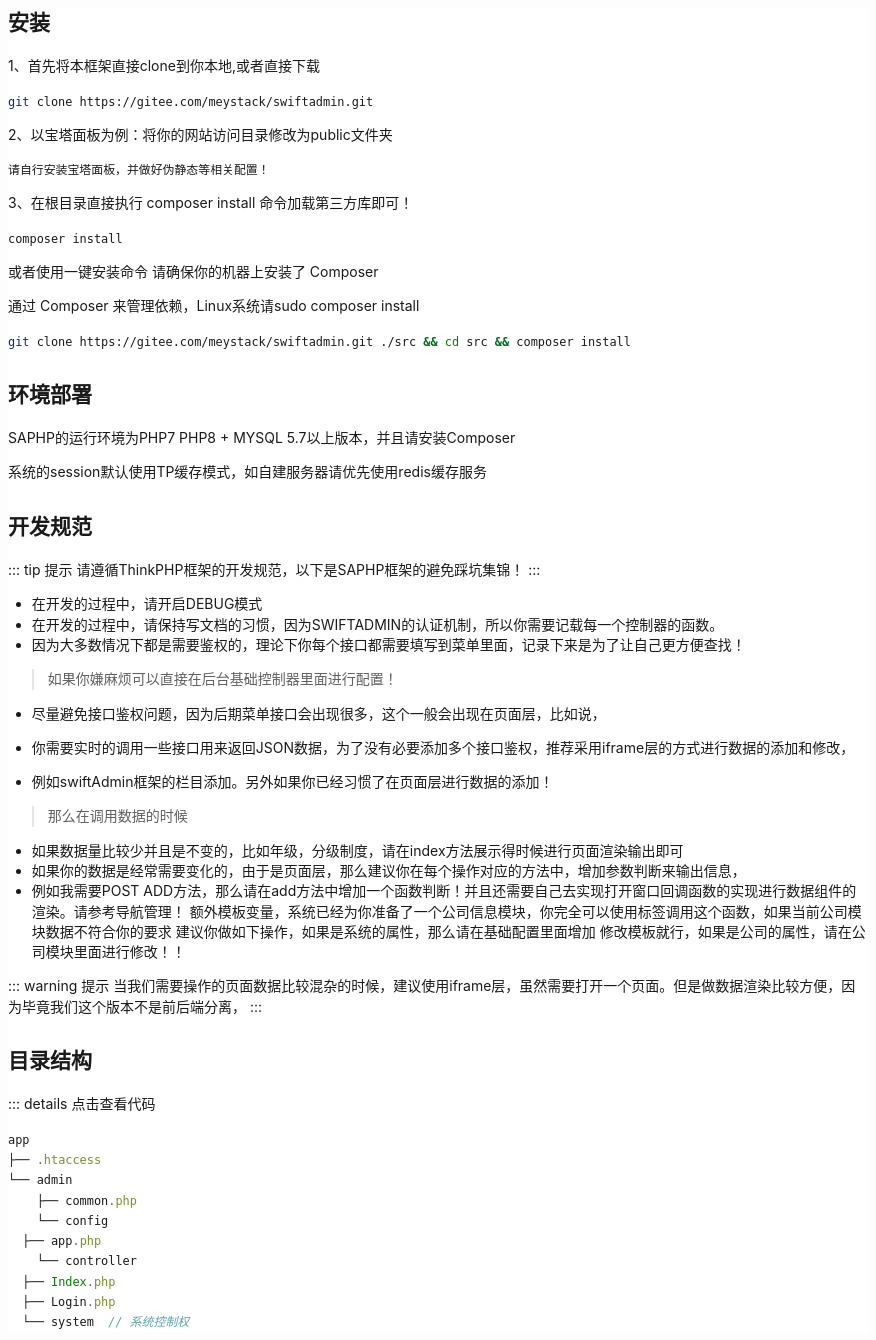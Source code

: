 ## 安装
1、首先将本框架直接clone到你本地,或者直接下载
```sh
git clone https://gitee.com/meystack/swiftadmin.git
```
2、以宝塔面板为例：将你的网站访问目录修改为public文件夹
```sh
请自行安装宝塔面板，并做好伪静态等相关配置！
```
3、在根目录直接执行 composer install 命令加载第三方库即可！
```sh
composer install
```
或者使用一键安装命令 请确保你的机器上安装了 Composer

通过 Composer 来管理依赖，Linux系统请sudo composer install

```sh
git clone https://gitee.com/meystack/swiftadmin.git ./src && cd src && composer install
```
## 环境部署
SAPHP的运行环境为PHP7 PHP8 + MYSQL 5.7以上版本，并且请安装Composer

系统的session默认使用TP缓存模式，如自建服务器请优先使用redis缓存服务

## 开发规范


::: tip 提示
请遵循ThinkPHP框架的开发规范，以下是SAPHP框架的避免踩坑集锦！
::: 

* 在开发的过程中，请开启DEBUG模式
* 在开发的过程中，请保持写文档的习惯，因为SWIFTADMIN的认证机制，所以你需要记载每一个控制器的函数。
* 因为大多数情况下都是需要鉴权的，理论下你每个接口都需要填写到菜单里面，记录下来是为了让自己更方便查找！
> 如果你嫌麻烦可以直接在后台基础控制器里面进行配置！

* 尽量避免接口鉴权问题，因为后期菜单接口会出现很多，这个一般会出现在页面层，比如说，

* 你需要实时的调用一些接口用来返回JSON数据，为了没有必要添加多个接口鉴权，推荐采用iframe层的方式进行数据的添加和修改，

* 例如swiftAdmin框架的栏目添加。另外如果你已经习惯了在页面层进行数据的添加！

> 那么在调用数据的时候

* 如果数据量比较少并且是不变的，比如年级，分级制度，请在index方法展示得时候进行页面渲染输出即可
* 如果你的数据是经常需要变化的，由于是页面层，那么建议你在每个操作对应的方法中，增加参数判断来输出信息，
* 例如我需要POST ADD方法，那么请在add方法中增加一个函数判断！并且还需要自己去实现打开窗口回调函数的实现进行数据组件的渲染。请参考导航管理！ 额外模板变量，系统已经为你准备了一个公司信息模块，你完全可以使用标签调用这个函数，如果当前公司模块数据不符合你的要求 建议你做如下操作，如果是系统的属性，那么请在基础配置里面增加 修改模板就行，如果是公司的属性，请在公司模块里面进行修改！！

::: warning 提示
当我们需要操作的页面数据比较混杂的时候，建议使用iframe层，虽然需要打开一个页面。但是做数据渲染比较方便，因为毕竟我们这个版本不是前后端分离，
:::

## 目录结构
::: details 点击查看代码
```js
app
├── .htaccess
└── admin
	├── common.php
	└── config
  ├── app.php
	└── controller
  ├── Index.php
  ├── Login.php
  └── system  // 系统控制权
```